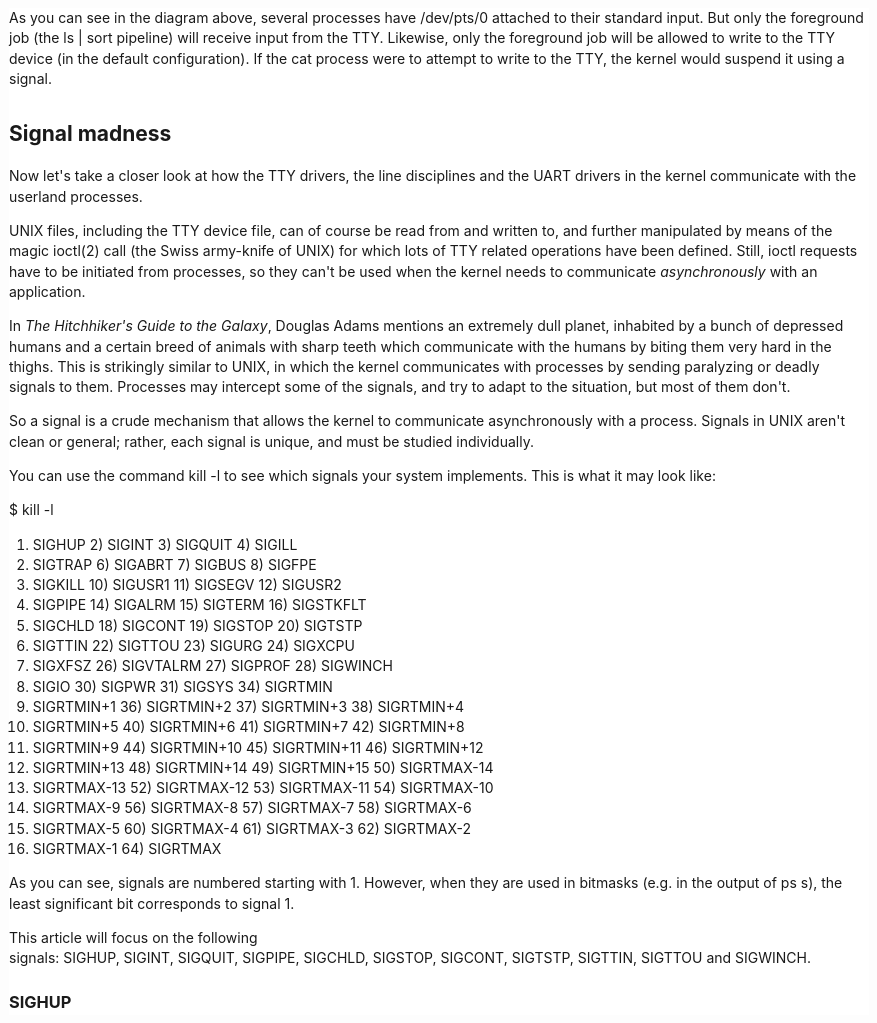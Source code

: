 As you can see in the diagram above, several processes have /dev/pts/0 attached to their standard input. But only the foreground job (the ls | sort pipeline) will receive input from the TTY. Likewise, only the foreground job will be allowed to write to the TTY device (in the default configuration). If the cat process were to attempt to write to the TTY, the kernel would suspend it using a signal.

## Signal madness

Now let's take a closer look at how the TTY drivers, the line disciplines and the UART drivers in the kernel communicate with the userland processes.

UNIX files, including the TTY device file, can of course be read from and written to, and further manipulated by means of the magic ioctl(2) call (the Swiss army-knife of UNIX) for which lots of TTY related operations have been defined. Still, ioctl requests have to be initiated from processes, so they can't be used when the kernel needs to communicate _asynchronously_ with an application.

In _The Hitchhiker's Guide to the Galaxy_, Douglas Adams mentions an extremely dull planet, inhabited by a bunch of depressed humans and a certain breed of animals with sharp teeth which communicate with the humans by biting them very hard in the thighs. This is strikingly similar to UNIX, in which the kernel communicates with processes by sending paralyzing or deadly signals to them. Processes may intercept some of the signals, and try to adapt to the situation, but most of them don't.

So a signal is a crude mechanism that allows the kernel to communicate asynchronously with a process. Signals in UNIX aren't clean or general; rather, each signal is unique, and must be studied individually.

You can use the command kill -l to see which signals your system implements. This is what it may look like:

$ kill -l
 1) SIGHUP	 2) SIGINT	 3) SIGQUIT	 4) SIGILL
 5) SIGTRAP	 6) SIGABRT	 7) SIGBUS	 8) SIGFPE
 9) SIGKILL	10) SIGUSR1	11) SIGSEGV	12) SIGUSR2
13) SIGPIPE	14) SIGALRM	15) SIGTERM	16) SIGSTKFLT
17) SIGCHLD	18) SIGCONT	19) SIGSTOP	20) SIGTSTP
21) SIGTTIN	22) SIGTTOU	23) SIGURG	24) SIGXCPU
25) SIGXFSZ	26) SIGVTALRM	27) SIGPROF	28) SIGWINCH
29) SIGIO	30) SIGPWR	31) SIGSYS	34) SIGRTMIN
35) SIGRTMIN+1	36) SIGRTMIN+2	37) SIGRTMIN+3	38) SIGRTMIN+4
39) SIGRTMIN+5	40) SIGRTMIN+6	41) SIGRTMIN+7	42) SIGRTMIN+8
43) SIGRTMIN+9	44) SIGRTMIN+10	45) SIGRTMIN+11	46) SIGRTMIN+12
47) SIGRTMIN+13	48) SIGRTMIN+14	49) SIGRTMIN+15	50) SIGRTMAX-14
51) SIGRTMAX-13	52) SIGRTMAX-12	53) SIGRTMAX-11	54) SIGRTMAX-10
55) SIGRTMAX-9	56) SIGRTMAX-8	57) SIGRTMAX-7	58) SIGRTMAX-6
59) SIGRTMAX-5	60) SIGRTMAX-4	61) SIGRTMAX-3	62) SIGRTMAX-2
63) SIGRTMAX-1	64) SIGRTMAX	

As you can see, signals are numbered starting with 1. However, when they are used in bitmasks (e.g. in the output of ps s), the least significant bit corresponds to signal 1.

This article will focus on the following signals: SIGHUP, SIGINT, SIGQUIT, SIGPIPE, SIGCHLD, SIGSTOP, SIGCONT, SIGTSTP, SIGTTIN, SIGTTOU and SIGWINCH.

### SIGHUP
